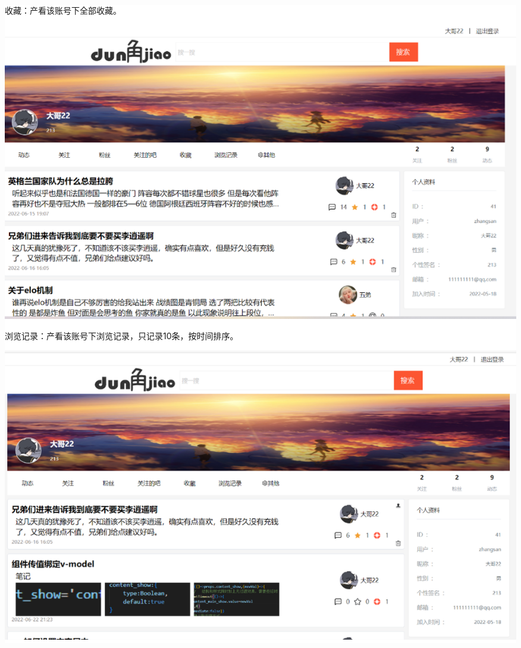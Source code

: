   收藏：产看该账号下全部收藏。

  ![输入图片说明](README_IMG/%E5%9B%BE%E7%89%878.png)

  浏览记录：产看该账号下浏览记录，只记录10条，按时间排序。

  ![输入图片说明](README_IMG/%E5%9B%BE%E7%89%879.png)
